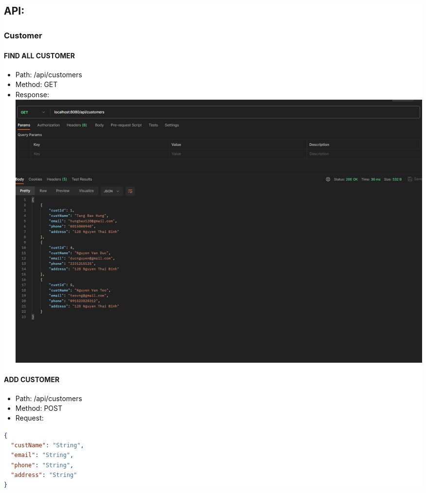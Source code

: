 ## API:
### Customer
#### FIND ALL CUSTOMER
- Path: /api/customers 
- Method: GET 
- Response: ![image](/assets/GetAllCustomer.png)

#### ADD CUSTOMER
- Path: /api/customers 
- Method: POST 
- Request: 
```JSON
{ 
  "custName": "String", 
  "email": "String", 
  "phone": "String", 
  "address": "String" 
}
```
